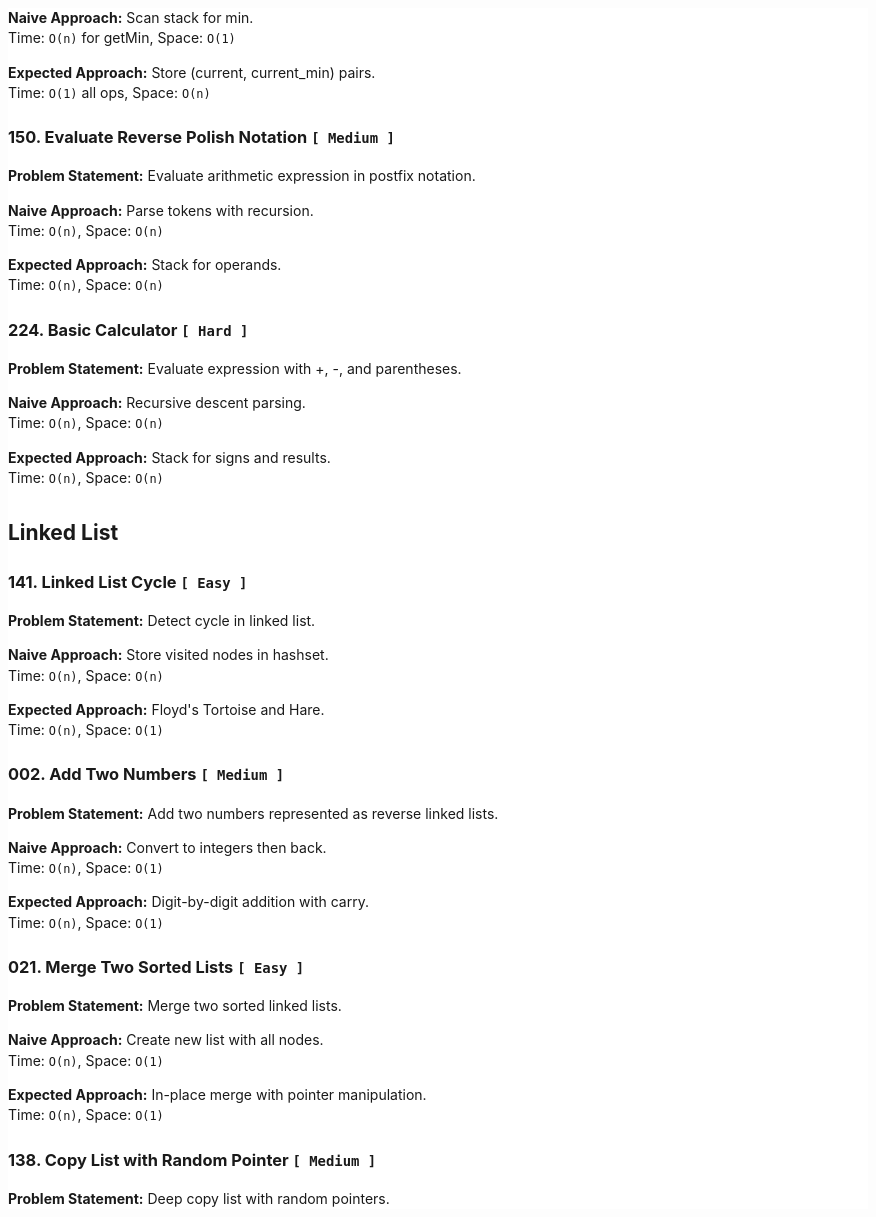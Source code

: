 **Naive Approach:** Scan stack for min.  
Time: `O(n)` for getMin, Space: `O(1)`

**Expected Approach:** Store (current, current_min) pairs.  
Time: `O(1)` all ops, Space: `O(n)`

### 150. Evaluate Reverse Polish Notation `[ Medium ]`
**Problem Statement:** Evaluate arithmetic expression in postfix notation.

**Naive Approach:** Parse tokens with recursion.  
Time: `O(n)`, Space: `O(n)`

**Expected Approach:** Stack for operands.  
Time: `O(n)`, Space: `O(n)`

### 224. Basic Calculator `[ Hard ]`
**Problem Statement:** Evaluate expression with +, -, and parentheses.

**Naive Approach:** Recursive descent parsing.  
Time: `O(n)`, Space: `O(n)`

**Expected Approach:** Stack for signs and results.  
Time: `O(n)`, Space: `O(n)`

## Linked List
### 141. Linked List Cycle `[ Easy ]`
**Problem Statement:** Detect cycle in linked list.

**Naive Approach:** Store visited nodes in hashset.  
Time: `O(n)`, Space: `O(n)`

**Expected Approach:** Floyd's Tortoise and Hare.  
Time: `O(n)`, Space: `O(1)`

### 002. Add Two Numbers `[ Medium ]`
**Problem Statement:** Add two numbers represented as reverse linked lists.

**Naive Approach:** Convert to integers then back.  
Time: `O(n)`, Space: `O(1)`

**Expected Approach:** Digit-by-digit addition with carry.  
Time: `O(n)`, Space: `O(1)`

### 021. Merge Two Sorted Lists `[ Easy ]`
**Problem Statement:** Merge two sorted linked lists.

**Naive Approach:** Create new list with all nodes.  
Time: `O(n)`, Space: `O(1)`

**Expected Approach:** In-place merge with pointer manipulation.  
Time: `O(n)`, Space: `O(1)`

### 138. Copy List with Random Pointer `[ Medium ]`
**Problem Statement:** Deep copy list with random pointers.
